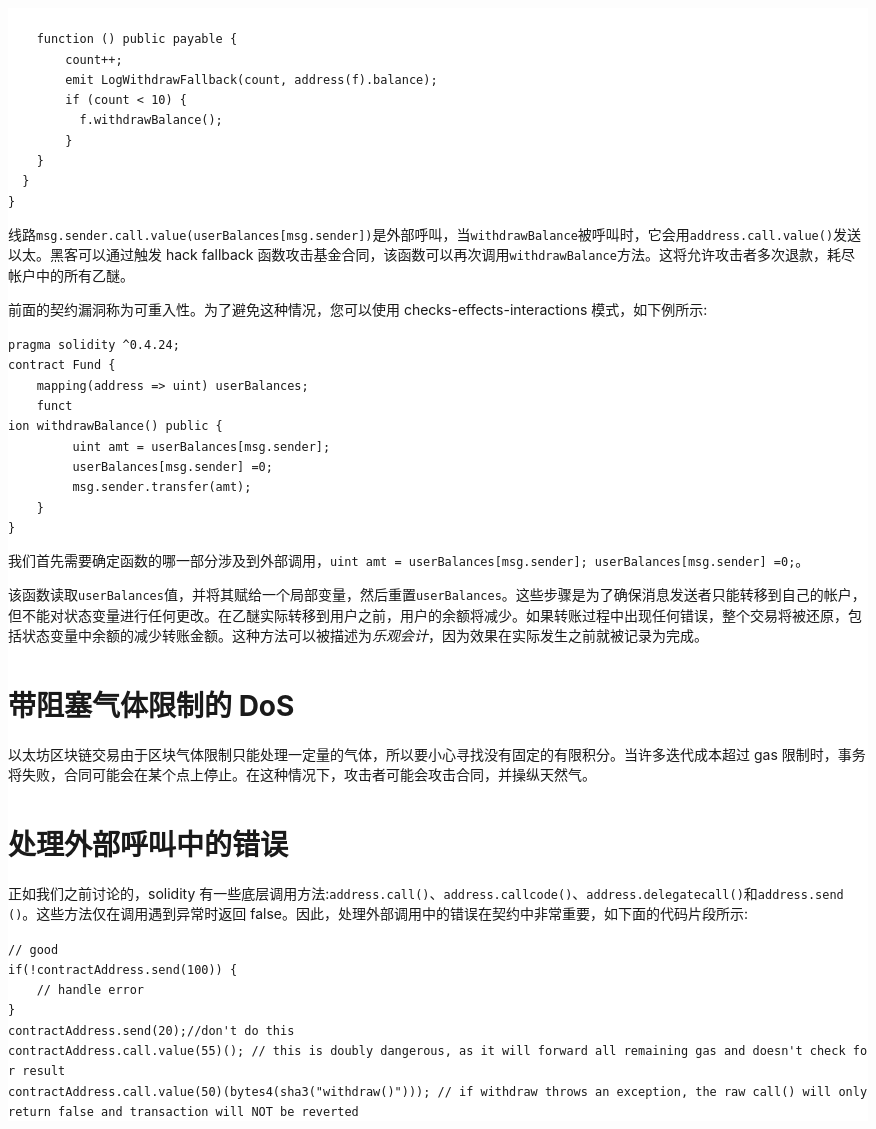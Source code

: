 ```

    function () public payable {
        count++;
        emit LogWithdrawFallback(count, address(f).balance);
        if (count < 10) {
          f.withdrawBalance();
        }
    }
  }
}
```

线路`msg.sender.call.value(userBalances[msg.sender])`是外部呼叫，当`withdrawBalance`被呼叫时，它会用`address.call.value()`发送以太。黑客可以通过触发 hack fallback 函数攻击基金合同，该函数可以再次调用`withdrawBalance`方法。这将允许攻击者多次退款，耗尽帐户中的所有乙醚。

前面的契约漏洞称为可重入性。为了避免这种情况，您可以使用 checks-effects-interactions 模式，如下例所示:

```
pragma solidity ^0.4.24;
contract Fund {
    mapping(address => uint) userBalances;
    funct
ion withdrawBalance() public {
         uint amt = userBalances[msg.sender];
         userBalances[msg.sender] =0;
         msg.sender.transfer(amt);
    }
}  
```

我们首先需要确定函数的哪一部分涉及到外部调用，`uint amt = userBalances[msg.sender]; userBalances[msg.sender] =0;`。

该函数读取`userBalances`值，并将其赋给一个局部变量，然后重置`userBalances`。这些步骤是为了确保消息发送者只能转移到自己的帐户，但不能对状态变量进行任何更改。在乙醚实际转移到用户之前，用户的余额将减少。如果转账过程中出现任何错误，整个交易将被还原，包括状态变量中余额的减少转账金额。这种方法可以被描述为*乐观会计*，因为效果在实际发生之前就被记录为完成。

# 带阻塞气体限制的 DoS

以太坊区块链交易由于区块气体限制只能处理一定量的气体，所以要小心寻找没有固定的有限积分。当许多迭代成本超过 gas 限制时，事务将失败，合同可能会在某个点上停止。在这种情况下，攻击者可能会攻击合同，并操纵天然气。

# 处理外部呼叫中的错误

正如我们之前讨论的，solidity 有一些底层调用方法:`address.call()`、`address.callcode()`、`address.delegatecall()`和`address.send()`。这些方法仅在调用遇到异常时返回 false。因此，处理外部调用中的错误在契约中非常重要，如下面的代码片段所示:

```
// good
if(!contractAddress.send(100)) {
    // handle error
}
contractAddress.send(20);//don't do this
contractAddress.call.value(55)(); // this is doubly dangerous, as it will forward all remaining gas and doesn't check for result
contractAddress.call.value(50)(bytes4(sha3("withdraw()"))); // if withdraw throws an exception, the raw call() will only return false and transaction will NOT be reverted
```
